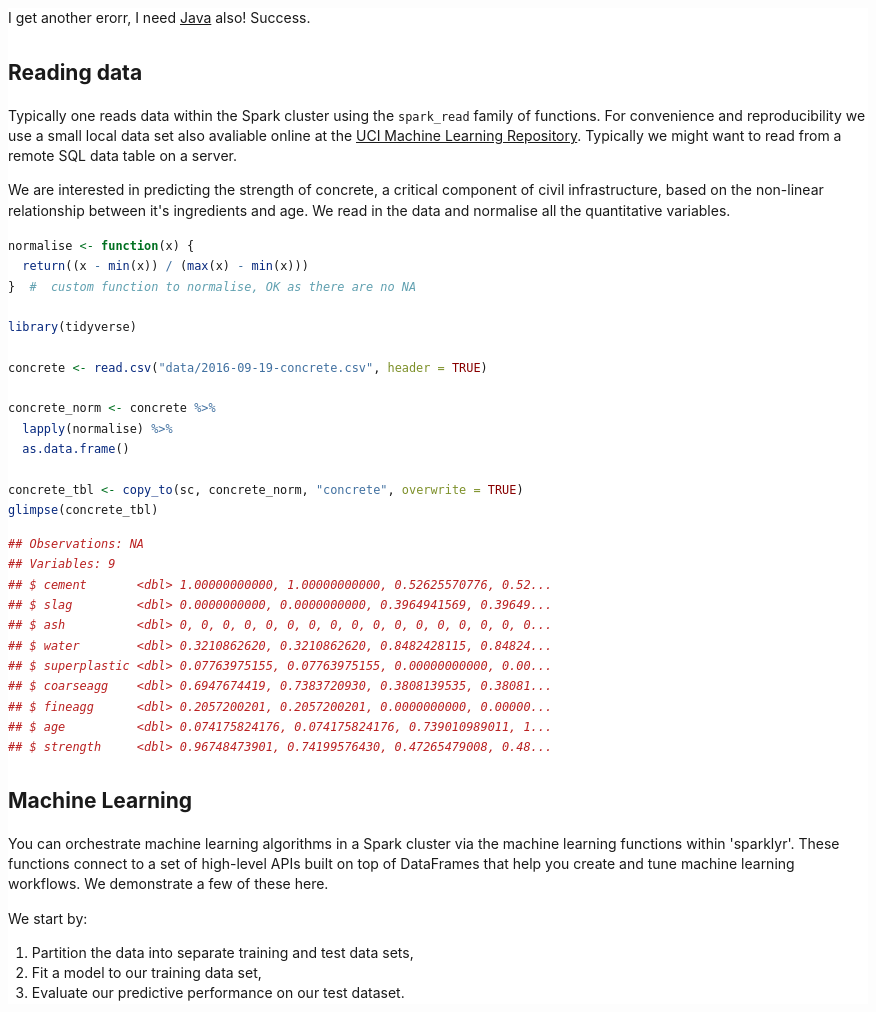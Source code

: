 I get another erorr, I need [Java](https://www.java.com/en/) also! Success.
 
## Reading data
 
Typically one reads data within the Spark cluster using the `spark_read` family of functions. For convenience and reproducibility we use a small local data set also avaliable online at the [UCI Machine Learning Repository](https://archive.ics.uci.edu/ml/datasets/Concrete+Compressive+Strength). Typically we might want to read from a remote SQL data table on a server.  
 
We are interested in predicting the strength of concrete, a critical component of civil infrastructure, based on the non-linear relationship between it's ingredients and age. We read in the data and normalise all the quantitative variables.
 

```r
normalise <- function(x) {
  return((x - min(x)) / (max(x) - min(x)))
}  #  custom function to normalise, OK as there are no NA
 
library(tidyverse)
 
concrete <- read.csv("data/2016-09-19-concrete.csv", header = TRUE)
 
concrete_norm <- concrete %>%
  lapply(normalise) %>%
  as.data.frame()
  
concrete_tbl <- copy_to(sc, concrete_norm, "concrete", overwrite = TRUE)
glimpse(concrete_tbl)
```



```r
## Observations: NA
## Variables: 9
## $ cement       <dbl> 1.00000000000, 1.00000000000, 0.52625570776, 0.52...
## $ slag         <dbl> 0.0000000000, 0.0000000000, 0.3964941569, 0.39649...
## $ ash          <dbl> 0, 0, 0, 0, 0, 0, 0, 0, 0, 0, 0, 0, 0, 0, 0, 0, 0...
## $ water        <dbl> 0.3210862620, 0.3210862620, 0.8482428115, 0.84824...
## $ superplastic <dbl> 0.07763975155, 0.07763975155, 0.00000000000, 0.00...
## $ coarseagg    <dbl> 0.6947674419, 0.7383720930, 0.3808139535, 0.38081...
## $ fineagg      <dbl> 0.2057200201, 0.2057200201, 0.0000000000, 0.00000...
## $ age          <dbl> 0.074175824176, 0.074175824176, 0.739010989011, 1...
## $ strength     <dbl> 0.96748473901, 0.74199576430, 0.47265479008, 0.48...
```
 
## Machine Learning
You can orchestrate machine learning algorithms in a Spark cluster via the machine learning functions within 'sparklyr'. These functions connect to a set of high-level APIs built on top of DataFrames that help you create and tune machine learning workflows. We demonstrate a few of these here.
 
We start by:
 
1. Partition the data into separate training and test data sets,
2. Fit a model to our training data set,
3. Evaluate our predictive performance on our test dataset.
 